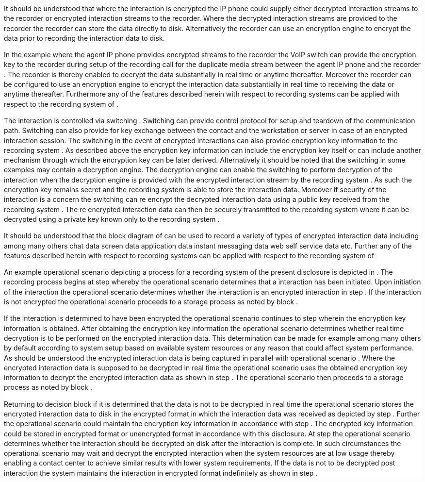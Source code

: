 It should be understood that where the interaction is encrypted the IP phone could supply either decrypted interaction streams to the recorder or encrypted interaction streams to the recorder. Where the decrypted interaction streams are provided to the recorder the recorder can store the data directly to disk. Alternatively the recorder can use an encryption engine to encrypt the data prior to recording the interaction data to disk.

In the example where the agent IP phone provides encrypted streams to the recorder the VoIP switch can provide the encryption key to the recorder during setup of the recording call for the duplicate media stream between the agent IP phone and the recorder . The recorder is thereby enabled to decrypt the data substantially in real time or anytime thereafter. Moreover the recorder can be configured to use an encryption engine to encrypt the interaction data substantially in real time to receiving the data or anytime thereafter. Furthermore any of the features described herein with respect to recording systems can be applied with respect to the recording system of .

The interaction is controlled via switching . Switching can provide control protocol for setup and teardown of the communication path. Switching can also provide for key exchange between the contact and the workstation or server in case of an encrypted interaction session. The switching in the event of encrypted interactions can also provide encryption key information to the recording system . As described above the encryption key information can include the encryption key itself or can include another mechanism through which the encryption key can be later derived. Alternatively it should be noted that the switching in some examples may contain a decryption engine. The decryption engine can enable the switching to perform decryption of the interaction when the decryption engine is provided with the encrypted interaction stream by the recording system . As such the encryption key remains secret and the recording system is able to store the interaction data. Moreover if security of the interaction is a concern the switching can re encrypt the decrypted interaction data using a public key received from the recording system . The re encrypted interaction data can then be securely transmitted to the recording system where it can be decrypted using a private key known only to the recording system .

It should be understood that the block diagram of can be used to record a variety of types of encrypted interaction data including among many others chat data screen data application data instant messaging data web self service data etc. Further any of the features described herein with respect to recording systems can be applied with respect to the recording system of

An example operational scenario depicting a process for a recording system of the present disclosure is depicted in . The recording process begins at step whereby the operational scenario determines that a interaction has been initiated. Upon initiation of the interaction the operational scenario determines whether the interaction is an encrypted interaction in step . If the interaction is not encrypted the operational scenario proceeds to a storage process as noted by block .

If the interaction is determined to have been encrypted the operational scenario continues to step wherein the encryption key information is obtained. After obtaining the encryption key information the operational scenario determines whether real time decryption is to be performed on the encrypted interaction data. This determination can be made for example among many others by default according to system setup based on available system resources or any reason that could affect system performance. As should be understood the encrypted interaction data is being captured in parallel with operational scenario . Where the encrypted interaction data is supposed to be decrypted in real time the operational scenario uses the obtained encryption key information to decrypt the encrypted interaction data as shown in step . The operational scenario then proceeds to a storage process as noted by block .

Returning to decision block if it is determined that the data is not to be decrypted in real time the operational scenario stores the encrypted interaction data to disk in the encrypted format in which the interaction data was received as depicted by step . Further the operational scenario could maintain the encryption key information in accordance with step . The encrypted key information could be stored in encrypted format or unencrypted format in accordance with this disclosure. At step the operational scenario determines whether the interaction should be decrypted on disk after the interaction is complete. In such circumstances the operational scenario may wait and decrypt the encrypted interaction when the system resources are at low usage thereby enabling a contact center to achieve similar results with lower system requirements. If the data is not to be decrypted post interaction the system maintains the interaction in encrypted format indefinitely as shown in step .
